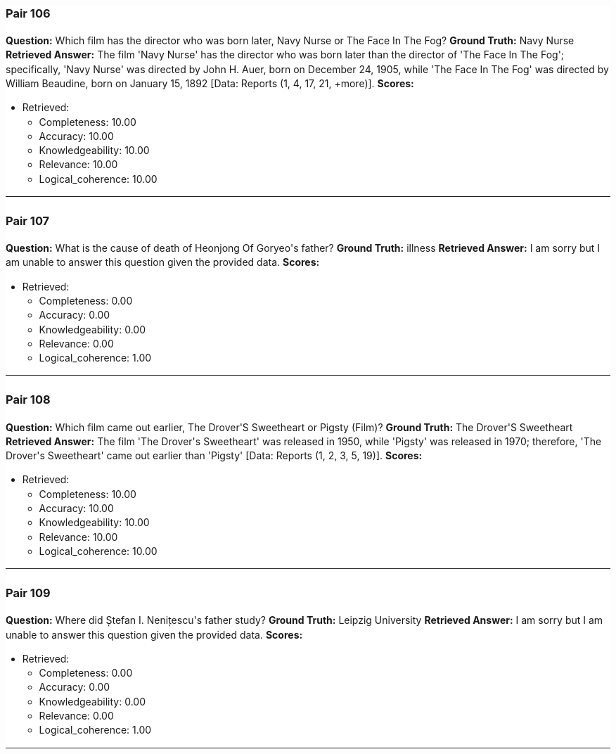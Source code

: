 
### Pair 106
**Question:** Which film has the director who was born later, Navy Nurse or The Face In The Fog?
**Ground Truth:** Navy Nurse
**Retrieved Answer:** The film 'Navy Nurse' has the director who was born later than the director of 'The Face In The Fog'; specifically, 'Navy Nurse' was directed by John H. Auer, born on December 24, 1905, while 'The Face In The Fog' was directed by William Beaudine, born on January 15, 1892 [Data: Reports (1, 4, 17, 21, +more)].
**Scores:**
- Retrieved:
  - Completeness: 10.00
  - Accuracy: 10.00
  - Knowledgeability: 10.00
  - Relevance: 10.00
  - Logical_coherence: 10.00

---

### Pair 107
**Question:** What is the cause of death of Heonjong Of Goryeo's father?
**Ground Truth:** illness
**Retrieved Answer:** I am sorry but I am unable to answer this question given the provided data.
**Scores:**
- Retrieved:
  - Completeness: 0.00
  - Accuracy: 0.00
  - Knowledgeability: 0.00
  - Relevance: 0.00
  - Logical_coherence: 1.00

---

### Pair 108
**Question:** Which film came out earlier, The Drover'S Sweetheart or Pigsty (Film)?
**Ground Truth:** The Drover'S Sweetheart
**Retrieved Answer:** The film 'The Drover's Sweetheart' was released in 1950, while 'Pigsty' was released in 1970; therefore, 'The Drover's Sweetheart' came out earlier than 'Pigsty' [Data: Reports (1, 2, 3, 5, 19)].
**Scores:**
- Retrieved:
  - Completeness: 10.00
  - Accuracy: 10.00
  - Knowledgeability: 10.00
  - Relevance: 10.00
  - Logical_coherence: 10.00

---

### Pair 109
**Question:** Where did Ștefan I. Nenițescu's father study?
**Ground Truth:** Leipzig University
**Retrieved Answer:** I am sorry but I am unable to answer this question given the provided data.
**Scores:**
- Retrieved:
  - Completeness: 0.00
  - Accuracy: 0.00
  - Knowledgeability: 0.00
  - Relevance: 0.00
  - Logical_coherence: 1.00

---